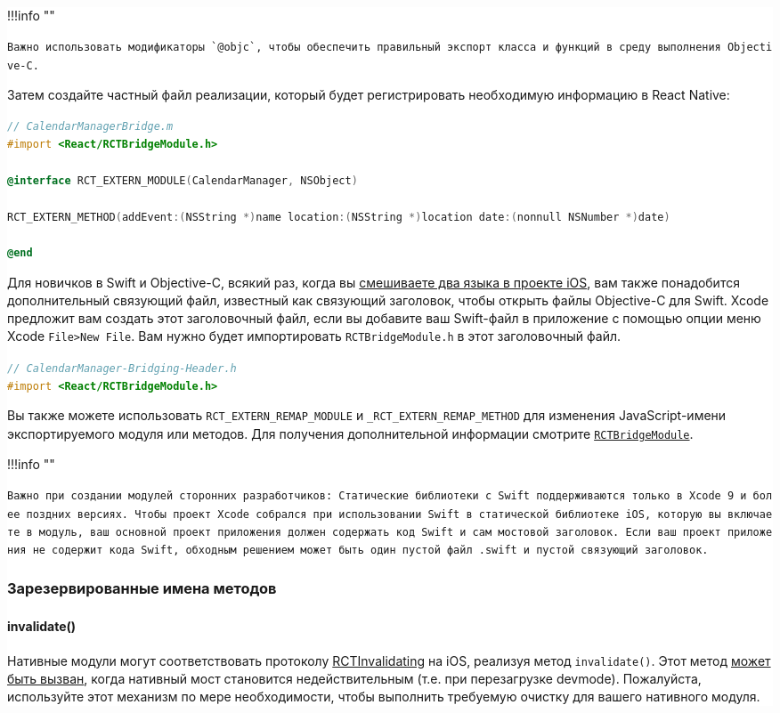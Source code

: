 !!!info ""

    Важно использовать модификаторы `@objc`, чтобы обеспечить правильный экспорт класса и функций в среду выполнения Objective-C.

Затем создайте частный файл реализации, который будет регистрировать необходимую информацию в React Native:

```objectivec
// CalendarManagerBridge.m
#import <React/RCTBridgeModule.h>

@interface RCT_EXTERN_MODULE(CalendarManager, NSObject)

RCT_EXTERN_METHOD(addEvent:(NSString *)name location:(NSString *)location date:(nonnull NSNumber *)date)

@end
```

Для новичков в Swift и Objective-C, всякий раз, когда вы [смешиваете два языка в проекте iOS](https://developer.apple.com/library/prerelease/ios/documentation/Swift/Conceptual/BuildingCocoaApps/MixandMatch.html), вам также понадобится дополнительный связующий файл, известный как связующий заголовок, чтобы открыть файлы Objective-C для Swift. Xcode предложит вам создать этот заголовочный файл, если вы добавите ваш Swift-файл в приложение с помощью опции меню Xcode `File>New File`. Вам нужно будет импортировать `RCTBridgeModule.h` в этот заголовочный файл.

```objectivec
// CalendarManager-Bridging-Header.h
#import <React/RCTBridgeModule.h>
```

Вы также можете использовать `RCT_EXTERN_REMAP_MODULE` и `_RCT_EXTERN_REMAP_METHOD` для изменения JavaScript-имени экспортируемого модуля или методов. Для получения дополнительной информации смотрите [`RCTBridgeModule`](https://github.com/facebook/react-native/blob/main/packages/react-native/React/Base/RCTBridgeModule.h).

!!!info ""

    Важно при создании модулей сторонних разработчиков: Статические библиотеки с Swift поддерживаются только в Xcode 9 и более поздних версиях. Чтобы проект Xcode собрался при использовании Swift в статической библиотеке iOS, которую вы включаете в модуль, ваш основной проект приложения должен содержать код Swift и сам мостовой заголовок. Если ваш проект приложения не содержит кода Swift, обходным решением может быть один пустой файл .swift и пустой связующий заголовок.

### Зарезервированные имена методов

#### invalidate()

Нативные модули могут соответствовать протоколу [RCTInvalidating](https://github.com/facebook/react-native/blob/main/packages/react-native/React/Base/RCTInvalidating.h) на iOS, реализуя метод `invalidate()`. Этот метод [может быть вызван](https://github.com/facebook/react-native/blob/0.62-stable/ReactCommon/turbomodule/core/platform/ios/RCTTurboModuleManager.mm#L456), когда нативный мост становится недействительным (т.е. при перезагрузке devmode). Пожалуйста, используйте этот механизм по мере необходимости, чтобы выполнить требуемую очистку для вашего нативного модуля.
